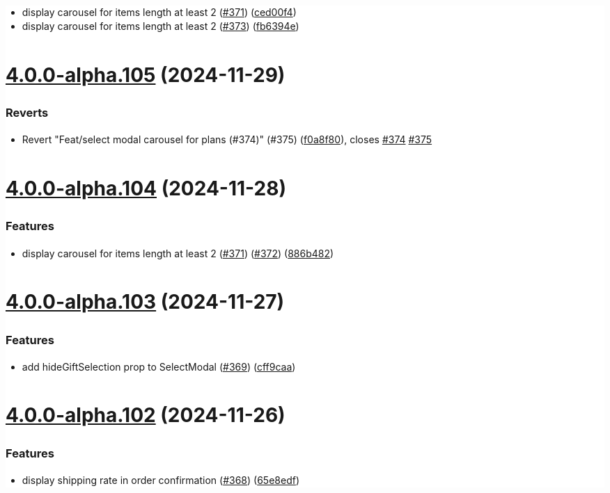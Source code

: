 * display carousel for items length at least 2 ([#371](https://github.com/pelcro-inc/react-pelcro-js/issues/371)) ([ced00f4](https://github.com/pelcro-inc/react-pelcro-js/commit/ced00f48501bfb08a36a7200da70e9feae4889e1))
* display carousel for items length at least 2 ([#373](https://github.com/pelcro-inc/react-pelcro-js/issues/373)) ([fb6394e](https://github.com/pelcro-inc/react-pelcro-js/commit/fb6394e0404d5deb8005a4d7dace578bd6fde67a))

# [4.0.0-alpha.105](https://github.com/pelcro-inc/react-pelcro-js/compare/v4.0.0-alpha.104...v4.0.0-alpha.105) (2024-11-29)


### Reverts

* Revert "Feat/select modal carousel for plans (#374)" (#375) ([f0a8f80](https://github.com/pelcro-inc/react-pelcro-js/commit/f0a8f80210e31ad4f41c7db2b565bc50ea03f591)), closes [#374](https://github.com/pelcro-inc/react-pelcro-js/issues/374) [#375](https://github.com/pelcro-inc/react-pelcro-js/issues/375)

# [4.0.0-alpha.104](https://github.com/pelcro-inc/react-pelcro-js/compare/v4.0.0-alpha.103...v4.0.0-alpha.104) (2024-11-28)


### Features

* display carousel for items length at least 2 ([#371](https://github.com/pelcro-inc/react-pelcro-js/issues/371)) ([#372](https://github.com/pelcro-inc/react-pelcro-js/issues/372)) ([886b482](https://github.com/pelcro-inc/react-pelcro-js/commit/886b4829c3302a9be0aaceed08dbd1197971851d))

# [4.0.0-alpha.103](https://github.com/pelcro-inc/react-pelcro-js/compare/v4.0.0-alpha.102...v4.0.0-alpha.103) (2024-11-27)


### Features

* add hideGiftSelection prop to SelectModal ([#369](https://github.com/pelcro-inc/react-pelcro-js/issues/369)) ([cff9caa](https://github.com/pelcro-inc/react-pelcro-js/commit/cff9caa4b02615597ba52a91aa38821cb0915b65))

# [4.0.0-alpha.102](https://github.com/pelcro-inc/react-pelcro-js/compare/v4.0.0-alpha.101...v4.0.0-alpha.102) (2024-11-26)


### Features

* display shipping rate in order confirmation ([#368](https://github.com/pelcro-inc/react-pelcro-js/issues/368)) ([65e8edf](https://github.com/pelcro-inc/react-pelcro-js/commit/65e8edf8ab0ae0fbfa5dc208942a913bcb9be97b))
